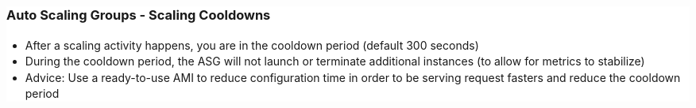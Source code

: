 ### Auto Scaling Groups - Scaling Cooldowns

- After a scaling activity happens, you are in the cooldown period (default 300 seconds)
- During the cooldown period, the ASG will not launch or terminate additional instances (to allow for metrics to stabilize)
- Advice: Use a ready-to-use AMI to reduce configuration time in order to be serving request fasters and reduce the cooldown period
